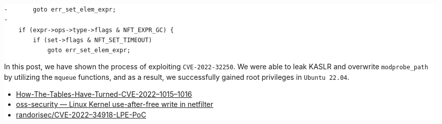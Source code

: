 ```
-       goto err_set_elem_expr;
-
    if (expr->ops->type->flags & NFT_EXPR_GC) {
        if (set->flags & NFT_SET_TIMEOUT)
            goto err_set_elem_expr;

```

In this post, we have shown the process of exploiting `CVE-2022-32250`. We were able to leak KASLR and overwrite `modprobe_path` by utilizing the `mqueue` functions, and as a result, we successfully gained root privileges in `Ubuntu 22.04`.

*   [How-The-Tables-Have-Turned-CVE-2022–1015–1016](https://blog.dbouman.nl/2022/04/02/How-The-Tables-Have-Turned-CVE-2022-1015-1016/)
*   [oss-security — Linux Kernel use-after-free write in netfilter](https://www.openwall.com/lists/oss-security/2022/05/31/1)
*   [randorisec/CVE-2022–34918-LPE-PoC](https://github.com/randorisec/CVE-2022-34918-LPE-PoC)
